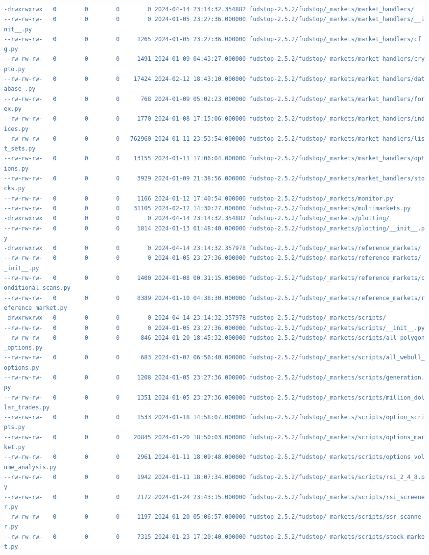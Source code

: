 ```diff
-drwxrwxrwx   0        0        0        0 2024-04-14 23:14:32.354882 fudstop-2.5.2/fudstop/_markets/market_handlers/
--rw-rw-rw-   0        0        0        0 2024-01-05 23:27:36.000000 fudstop-2.5.2/fudstop/_markets/market_handlers/__init__.py
--rw-rw-rw-   0        0        0     1265 2024-01-05 23:27:36.000000 fudstop-2.5.2/fudstop/_markets/market_handlers/cfg.py
--rw-rw-rw-   0        0        0     1491 2024-01-09 04:43:27.000000 fudstop-2.5.2/fudstop/_markets/market_handlers/crypto.py
--rw-rw-rw-   0        0        0    17424 2024-02-12 18:43:10.000000 fudstop-2.5.2/fudstop/_markets/market_handlers/database_.py
--rw-rw-rw-   0        0        0      768 2024-01-09 05:02:23.000000 fudstop-2.5.2/fudstop/_markets/market_handlers/forex.py
--rw-rw-rw-   0        0        0     1770 2024-01-08 17:15:06.000000 fudstop-2.5.2/fudstop/_markets/market_handlers/indices.py
--rw-rw-rw-   0        0        0   762960 2024-01-11 23:53:54.000000 fudstop-2.5.2/fudstop/_markets/market_handlers/list_sets.py
--rw-rw-rw-   0        0        0    13155 2024-01-11 17:06:04.000000 fudstop-2.5.2/fudstop/_markets/market_handlers/options.py
--rw-rw-rw-   0        0        0     3929 2024-01-09 21:38:56.000000 fudstop-2.5.2/fudstop/_markets/market_handlers/stocks.py
--rw-rw-rw-   0        0        0     1166 2024-01-12 17:40:54.000000 fudstop-2.5.2/fudstop/_markets/monitor.py
--rw-rw-rw-   0        0        0    31105 2024-02-12 14:30:27.000000 fudstop-2.5.2/fudstop/_markets/multimarkets.py
-drwxrwxrwx   0        0        0        0 2024-04-14 23:14:32.354882 fudstop-2.5.2/fudstop/_markets/plotting/
--rw-rw-rw-   0        0        0     1814 2024-01-13 01:48:40.000000 fudstop-2.5.2/fudstop/_markets/plotting/__init__.py
-drwxrwxrwx   0        0        0        0 2024-04-14 23:14:32.357978 fudstop-2.5.2/fudstop/_markets/reference_markets/
--rw-rw-rw-   0        0        0        0 2024-01-05 23:27:36.000000 fudstop-2.5.2/fudstop/_markets/reference_markets/__init__.py
--rw-rw-rw-   0        0        0     1400 2024-01-08 00:31:15.000000 fudstop-2.5.2/fudstop/_markets/reference_markets/conditional_scans.py
--rw-rw-rw-   0        0        0     8389 2024-01-10 04:38:30.000000 fudstop-2.5.2/fudstop/_markets/reference_markets/reference_market.py
-drwxrwxrwx   0        0        0        0 2024-04-14 23:14:32.357978 fudstop-2.5.2/fudstop/_markets/scripts/
--rw-rw-rw-   0        0        0        0 2024-01-05 23:27:36.000000 fudstop-2.5.2/fudstop/_markets/scripts/__init__.py
--rw-rw-rw-   0        0        0      846 2024-01-20 18:45:32.000000 fudstop-2.5.2/fudstop/_markets/scripts/all_polygon_options.py
--rw-rw-rw-   0        0        0      683 2024-01-07 06:56:40.000000 fudstop-2.5.2/fudstop/_markets/scripts/all_webull_options.py
--rw-rw-rw-   0        0        0     1208 2024-01-05 23:27:36.000000 fudstop-2.5.2/fudstop/_markets/scripts/generation.py
--rw-rw-rw-   0        0        0     1351 2024-01-05 23:27:36.000000 fudstop-2.5.2/fudstop/_markets/scripts/million_dollar_trades.py
--rw-rw-rw-   0        0        0     1533 2024-01-18 14:58:07.000000 fudstop-2.5.2/fudstop/_markets/scripts/option_scripts.py
--rw-rw-rw-   0        0        0    20845 2024-01-20 18:50:03.000000 fudstop-2.5.2/fudstop/_markets/scripts/options_market.py
--rw-rw-rw-   0        0        0     2961 2024-01-11 18:09:48.000000 fudstop-2.5.2/fudstop/_markets/scripts/options_volume_analysis.py
--rw-rw-rw-   0        0        0     1942 2024-01-11 18:07:34.000000 fudstop-2.5.2/fudstop/_markets/scripts/rsi_2_4_8.py
--rw-rw-rw-   0        0        0     2172 2024-01-24 23:43:15.000000 fudstop-2.5.2/fudstop/_markets/scripts/rsi_screener.py
--rw-rw-rw-   0        0        0     1197 2024-01-20 05:06:57.000000 fudstop-2.5.2/fudstop/_markets/scripts/ssr_scanner.py
--rw-rw-rw-   0        0        0     7315 2024-01-23 17:20:40.000000 fudstop-2.5.2/fudstop/_markets/scripts/stock_market.py
```